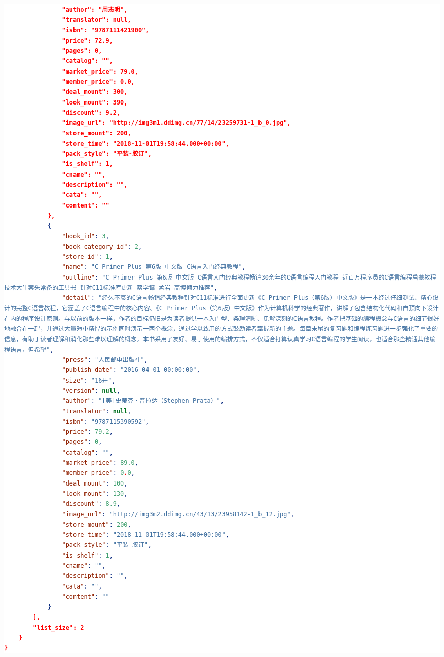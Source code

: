   ```json
                  "author": "周志明",
                  "translator": null,
                  "isbn": "9787111421900",
                  "price": 72.9,
                  "pages": 0,
                  "catalog": "",
                  "market_price": 79.0,
                  "member_price": 0.0,
                  "deal_mount": 300,
                  "look_mount": 390,
                  "discount": 9.2,
                  "image_url": "http://img3m1.ddimg.cn/77/14/23259731-1_b_0.jpg",
                  "store_mount": 200,
                  "store_time": "2018-11-01T19:58:44.000+00:00",
                  "pack_style": "平装-胶订",
                  "is_shelf": 1,
                  "cname": "",
                  "description": "",
                  "cata": "",
                  "content": ""
              },
              {
                  "book_id": 3,
                  "book_category_id": 2,
                  "store_id": 1,
                  "name": "C Primer Plus 第6版 中文版 C语言入门经典教程",
                  "outline": "C Primer Plus 第6版 中文版 C语言入门经典教程畅销30余年的C语言编程入门教程 近百万程序员的C语言编程启蒙教程 技术大牛案头常备的工具书 针对C11标准库更新 蔡学镛 孟岩 高博倾力推荐",
                  "detail": "经久不衰的C语言畅销经典教程针对C11标准进行全面更新《C Primer Plus（第6版）中文版》是一本经过仔细测试、精心设计的完整C语言教程，它涵盖了C语言编程中的核心内容。《C Primer Plus（第6版）中文版》作为计算机科学的经典著作，讲解了包含结构化代码和自顶向下设计在内的程序设计原则。与以前的版本一样，作者的目标仍旧是为读者提供一本入门型、条理清晰、见解深刻的C语言教程。作者把基础的编程概念与C语言的细节很好地融合在一起，并通过大量短小精悍的示例同时演示一两个概念，通过学以致用的方式鼓励读者掌握新的主题。每章末尾的复习题和编程练习题进一步强化了重要的信息，有助于读者理解和消化那些难以理解的概念。本书采用了友好、易于使用的编排方式，不仅适合打算认真学习C语言编程的学生阅读，也适合那些精通其他编程语言，但希望",
                  "press": "人民邮电出版社",
                  "publish_date": "2016-04-01 00:00:00",
                  "size": "16开",
                  "version": null,
                  "author": "[美]史蒂芬・普拉达（Stephen Prata）",
                  "translator": null,
                  "isbn": "9787115390592",
                  "price": 79.2,
                  "pages": 0,
                  "catalog": "",
                  "market_price": 89.0,
                  "member_price": 0.0,
                  "deal_mount": 100,
                  "look_mount": 130,
                  "discount": 8.9,
                  "image_url": "http://img3m2.ddimg.cn/43/13/23958142-1_b_12.jpg",
                  "store_mount": 200,
                  "store_time": "2018-11-01T19:58:44.000+00:00",
                  "pack_style": "平装-胶订",
                  "is_shelf": 1,
                  "cname": "",
                  "description": "",
                  "cata": "",
                  "content": ""
              }
          ],
          "list_size": 2
      }
  }
  ```
  